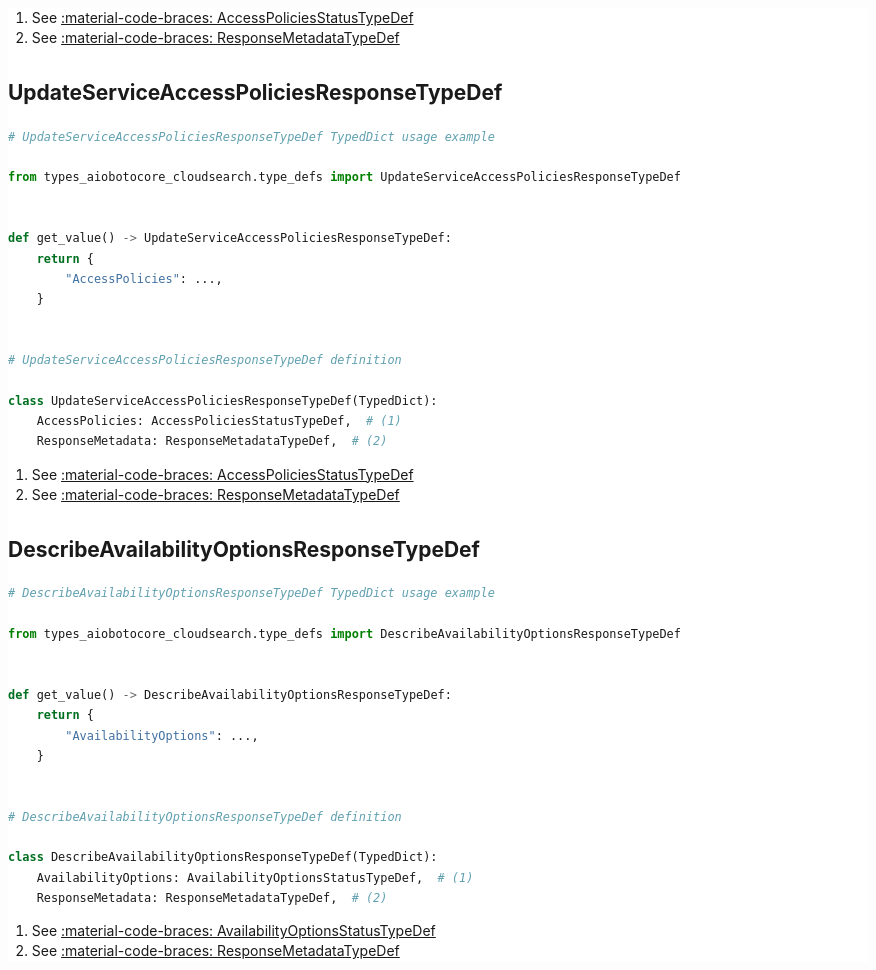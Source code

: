1. See [:material-code-braces: AccessPoliciesStatusTypeDef](./type_defs.md#accesspoliciesstatustypedef)
2. See [:material-code-braces: ResponseMetadataTypeDef](./type_defs.md#responsemetadatatypedef)

## UpdateServiceAccessPoliciesResponseTypeDef

```python
# UpdateServiceAccessPoliciesResponseTypeDef TypedDict usage example

from types_aiobotocore_cloudsearch.type_defs import UpdateServiceAccessPoliciesResponseTypeDef


def get_value() -> UpdateServiceAccessPoliciesResponseTypeDef:
    return {
        "AccessPolicies": ...,
    }


# UpdateServiceAccessPoliciesResponseTypeDef definition

class UpdateServiceAccessPoliciesResponseTypeDef(TypedDict):
    AccessPolicies: AccessPoliciesStatusTypeDef,  # (1)
    ResponseMetadata: ResponseMetadataTypeDef,  # (2)
```

1. See [:material-code-braces: AccessPoliciesStatusTypeDef](./type_defs.md#accesspoliciesstatustypedef)
2. See [:material-code-braces: ResponseMetadataTypeDef](./type_defs.md#responsemetadatatypedef)

## DescribeAvailabilityOptionsResponseTypeDef

```python
# DescribeAvailabilityOptionsResponseTypeDef TypedDict usage example

from types_aiobotocore_cloudsearch.type_defs import DescribeAvailabilityOptionsResponseTypeDef


def get_value() -> DescribeAvailabilityOptionsResponseTypeDef:
    return {
        "AvailabilityOptions": ...,
    }


# DescribeAvailabilityOptionsResponseTypeDef definition

class DescribeAvailabilityOptionsResponseTypeDef(TypedDict):
    AvailabilityOptions: AvailabilityOptionsStatusTypeDef,  # (1)
    ResponseMetadata: ResponseMetadataTypeDef,  # (2)
```

1. See [:material-code-braces: AvailabilityOptionsStatusTypeDef](./type_defs.md#availabilityoptionsstatustypedef)
2. See [:material-code-braces: ResponseMetadataTypeDef](./type_defs.md#responsemetadatatypedef)
